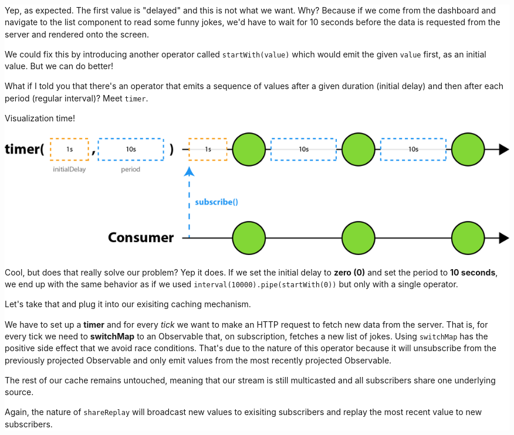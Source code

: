 Yep, as expected. The first value is "delayed" and this is not what we want. Why? Because if we come from the dashboard and navigate to the list component to read some funny jokes, we'd have to wait for 10 seconds before the data is requested from the server and rendered onto the screen.

We could fix this by introducing another operator called `startWith(value)` which would emit the given `value` first, as an initial value. But we can do better!

What if I told you that there's an operator that emits a sequence of values after a given duration (initial delay) and then after each period (regular interval)? Meet `timer`.

Visualization time!

<img src="/images/timer_operator.png" width="100%" alt="timer operator">

Cool, but does that really solve our problem? Yep it does. If we set the initial delay to **zero (0)** and set the period to **10 seconds**, we end up with the same behavior as if we used `interval(10000).pipe(startWith(0))` but only with a single operator.

Let's take that and plug it into our exisiting caching mechanism.

We have to set up a **timer** and for every _tick_ we want to make an HTTP request to fetch new data from the server. That is, for every tick we need to **switchMap** to an Observable that, on subscription, fetches a new list of jokes. Using `switchMap` has the positive side effect that we avoid race conditions. That's due to the nature of this operator because it will unsubscribe from the previously projected Observable and only emit values from the most recently projected Observable.

The rest of our cache remains untouched, meaning that our stream is still multicasted and all subscribers share one underlying source.

Again, the nature of `shareReplay` will broadcast new values to exisiting subscribers and replay the most recent value to new subscribers.
